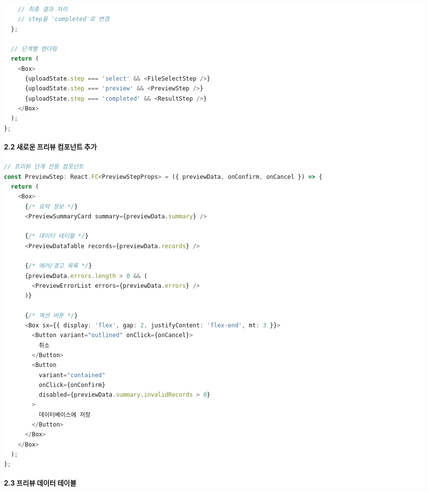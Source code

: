 ```typescript
    // 최종 결과 처리
    // step을 'completed'로 변경
  };

  // 단계별 렌더링
  return (
    <Box>
      {uploadState.step === 'select' && <FileSelectStep />}
      {uploadState.step === 'preview' && <PreviewStep />}
      {uploadState.step === 'completed' && <ResultStep />}
    </Box>
  );
};
```

#### 2.2 새로운 프리뷰 컴포넌트 추가

```typescript
// 프리뷰 단계 전용 컴포넌트
const PreviewStep: React.FC<PreviewStepProps> = ({ previewData, onConfirm, onCancel }) => {
  return (
    <Box>
      {/* 요약 정보 */}
      <PreviewSummaryCard summary={previewData.summary} />
      
      {/* 데이터 테이블 */}
      <PreviewDataTable records={previewData.records} />
      
      {/* 에러/경고 목록 */}
      {previewData.errors.length > 0 && (
        <PreviewErrorList errors={previewData.errors} />
      )}
      
      {/* 액션 버튼 */}
      <Box sx={{ display: 'flex', gap: 2, justifyContent: 'flex-end', mt: 3 }}>
        <Button variant="outlined" onClick={onCancel}>
          취소
        </Button>
        <Button 
          variant="contained" 
          onClick={onConfirm}
          disabled={previewData.summary.invalidRecords > 0}
        >
          데이터베이스에 저장
        </Button>
      </Box>
    </Box>
  );
};
```

#### 2.3 프리뷰 데이터 테이블
